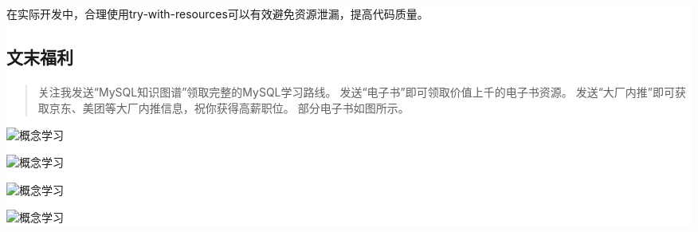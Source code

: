 在实际开发中，合理使用try-with-resources可以有效避免资源泄漏，提高代码质量。

## 文末福利

> 关注我发送“MySQL知识图谱”领取完整的MySQL学习路线。
> 发送“电子书”即可领取价值上千的电子书资源。
> 发送“大厂内推”即可获取京东、美团等大厂内推信息，祝你获得高薪职位。
> 部分电子书如图所示。

![概念学习](https://thepatterraining.github.io/images/bottom1.png)

![概念学习](https://thepatterraining.github.io/images/bottom2.png)

![概念学习](https://thepatterraining.github.io/images/bottom3.png)

![概念学习](https://thepatterraining.github.io/images/bottom4.png)


